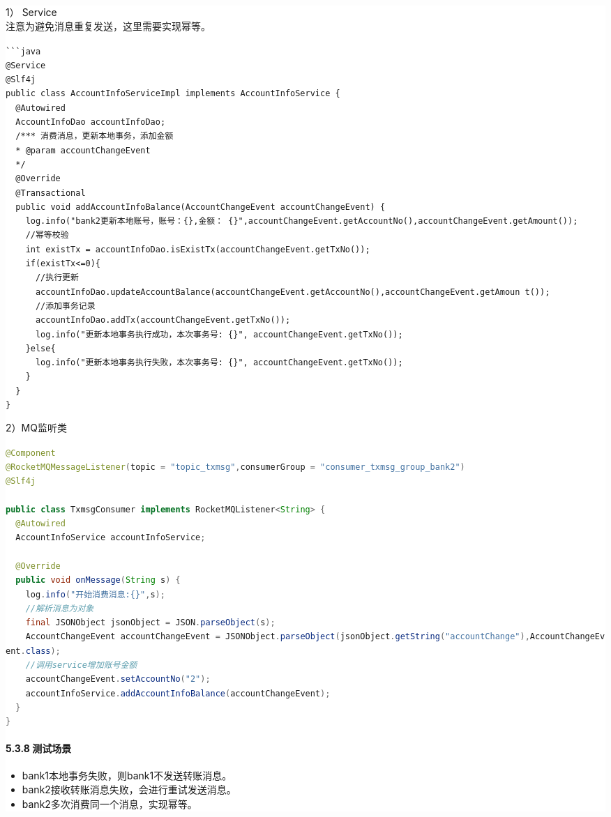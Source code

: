 1） Service <br>
注意为避免消息重复发送，这里需要实现幂等。 
```
```java
@Service
@Slf4j 
public class AccountInfoServiceImpl implements AccountInfoService { 
  @Autowired 
  AccountInfoDao accountInfoDao; 
  /*** 消费消息，更新本地事务，添加金额
  * @param accountChangeEvent
  */ 
  @Override 
  @Transactional 
  public void addAccountInfoBalance(AccountChangeEvent accountChangeEvent) {
    log.info("bank2更新本地账号，账号：{},金额： {}",accountChangeEvent.getAccountNo(),accountChangeEvent.getAmount()); 
    //幂等校验
    int existTx = accountInfoDao.isExistTx(accountChangeEvent.getTxNo()); 
    if(existTx<=0){ 
      //执行更新 
      accountInfoDao.updateAccountBalance(accountChangeEvent.getAccountNo(),accountChangeEvent.getAmoun t()); 
      //添加事务记录 
      accountInfoDao.addTx(accountChangeEvent.getTxNo());
      log.info("更新本地事务执行成功，本次事务号: {}", accountChangeEvent.getTxNo());
    }else{
      log.info("更新本地事务执行失败，本次事务号: {}", accountChangeEvent.getTxNo());
    } 
  } 
}
```
2）MQ监听类
```java
@Component 
@RocketMQMessageListener(topic = "topic_txmsg",consumerGroup = "consumer_txmsg_group_bank2")
@Slf4j 

public class TxmsgConsumer implements RocketMQListener<String> { 
  @Autowired 
  AccountInfoService accountInfoService;
  
  @Override 
  public void onMessage(String s) {
    log.info("开始消费消息:{}",s); 
    //解析消息为对象 
    final JSONObject jsonObject = JSON.parseObject(s); 
    AccountChangeEvent accountChangeEvent = JSONObject.parseObject(jsonObject.getString("accountChange"),AccountChangeEvent.class); 
    //调用service增加账号金额
    accountChangeEvent.setAccountNo("2"); 
    accountInfoService.addAccountInfoBalance(accountChangeEvent);
  } 
}
```
#### 5.3.8 测试场景
+ bank1本地事务失败，则bank1不发送转账消息。
+ bank2接收转账消息失败，会进行重试发送消息。
+ bank2多次消费同一个消息，实现幂等。
